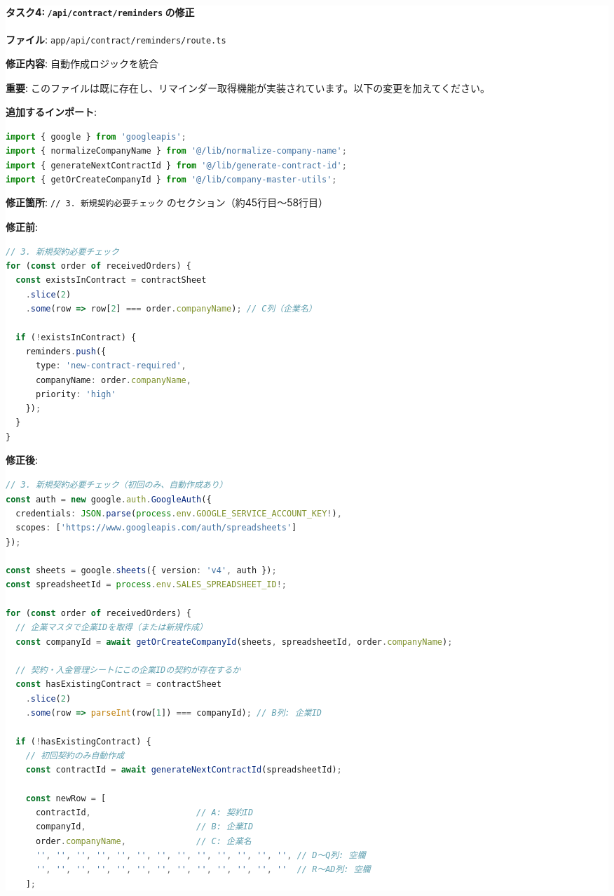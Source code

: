 
#### タスク4: `/api/contract/reminders` の修正

**ファイル**: `app/api/contract/reminders/route.ts`

**修正内容**: 自動作成ロジックを統合

**重要**: このファイルは既に存在し、リマインダー取得機能が実装されています。以下の変更を加えてください。

**追加するインポート**:
```typescript
import { google } from 'googleapis';
import { normalizeCompanyName } from '@/lib/normalize-company-name';
import { generateNextContractId } from '@/lib/generate-contract-id';
import { getOrCreateCompanyId } from '@/lib/company-master-utils';
```

**修正箇所**: `// 3. 新規契約必要チェック` のセクション（約45行目〜58行目）

**修正前**:
```typescript
// 3. 新規契約必要チェック
for (const order of receivedOrders) {
  const existsInContract = contractSheet
    .slice(2)
    .some(row => row[2] === order.companyName); // C列（企業名）

  if (!existsInContract) {
    reminders.push({
      type: 'new-contract-required',
      companyName: order.companyName,
      priority: 'high'
    });
  }
}
```

**修正後**:
```typescript
// 3. 新規契約必要チェック（初回のみ、自動作成あり）
const auth = new google.auth.GoogleAuth({
  credentials: JSON.parse(process.env.GOOGLE_SERVICE_ACCOUNT_KEY!),
  scopes: ['https://www.googleapis.com/auth/spreadsheets']
});

const sheets = google.sheets({ version: 'v4', auth });
const spreadsheetId = process.env.SALES_SPREADSHEET_ID!;

for (const order of receivedOrders) {
  // 企業マスタで企業IDを取得（または新規作成）
  const companyId = await getOrCreateCompanyId(sheets, spreadsheetId, order.companyName);

  // 契約・入金管理シートにこの企業IDの契約が存在するか
  const hasExistingContract = contractSheet
    .slice(2)
    .some(row => parseInt(row[1]) === companyId); // B列: 企業ID

  if (!hasExistingContract) {
    // 初回契約のみ自動作成
    const contractId = await generateNextContractId(spreadsheetId);

    const newRow = [
      contractId,                     // A: 契約ID
      companyId,                      // B: 企業ID
      order.companyName,              // C: 企業名
      '', '', '', '', '', '', '', '', '', '', '', '', '', // D〜Q列: 空欄
      '', '', '', '', '', '', '', '', '', '', '', '', ''  // R〜AD列: 空欄
    ];
```
